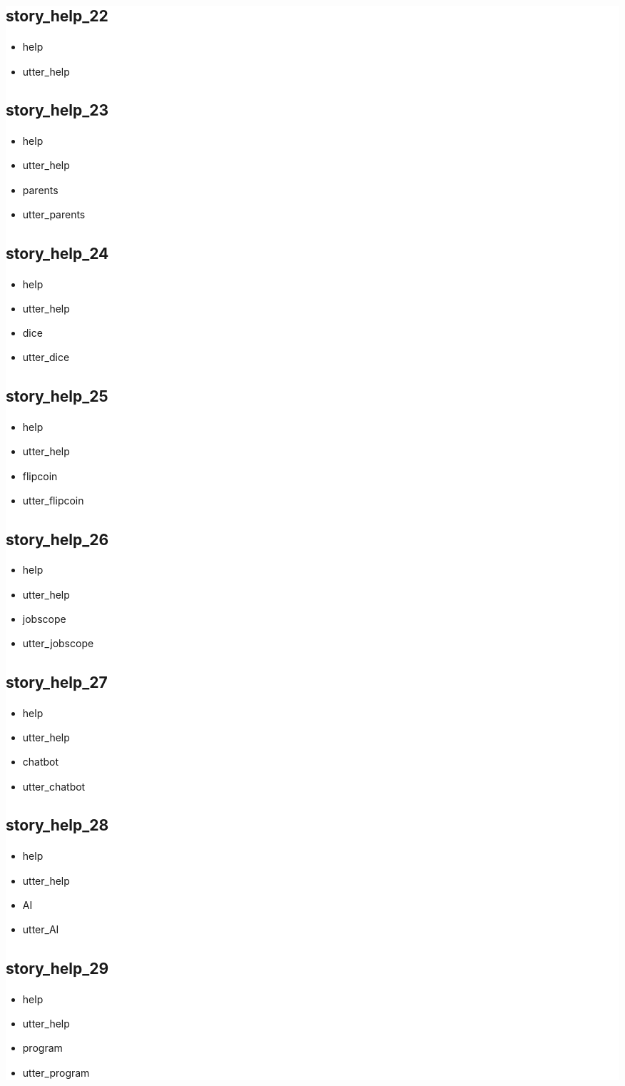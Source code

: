 ## story_help_22
* help
 - utter_help

 

## story_help_23
* help
 - utter_help
* parents
 - utter_parents
 
## story_help_24
* help
 - utter_help
* dice
 - utter_dice
 
## story_help_25
* help
 - utter_help
* flipcoin
 - utter_flipcoin
 
## story_help_26
* help
 - utter_help
* jobscope
 - utter_jobscope
 
## story_help_27
* help
 - utter_help
* chatbot
 - utter_chatbot
 
## story_help_28
* help
 - utter_help
* AI
 - utter_AI
 
## story_help_29
* help
 - utter_help
* program
 - utter_program
 